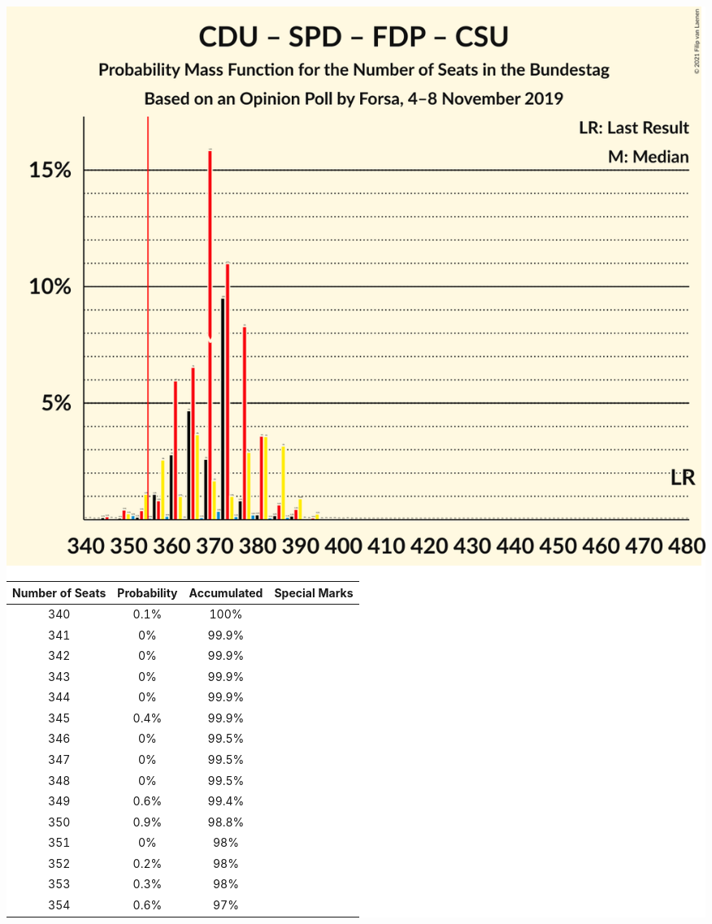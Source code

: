 ![Graph with seats probability mass function not yet produced](2019-11-08-Forsa-coalitions-seats-pmf-cdu–spd–fdp–csu.png "Seats Probability Mass Function")

| Number of Seats | Probability | Accumulated | Special Marks |
|:---------------:|:-----------:|:-----------:|:-------------:|
| 340 | 0.1% | 100% |  |
| 341 | 0% | 99.9% |  |
| 342 | 0% | 99.9% |  |
| 343 | 0% | 99.9% |  |
| 344 | 0% | 99.9% |  |
| 345 | 0.4% | 99.9% |  |
| 346 | 0% | 99.5% |  |
| 347 | 0% | 99.5% |  |
| 348 | 0% | 99.5% |  |
| 349 | 0.6% | 99.4% |  |
| 350 | 0.9% | 98.8% |  |
| 351 | 0% | 98% |  |
| 352 | 0.2% | 98% |  |
| 353 | 0.3% | 98% |  |
| 354 | 0.6% | 97% |  |